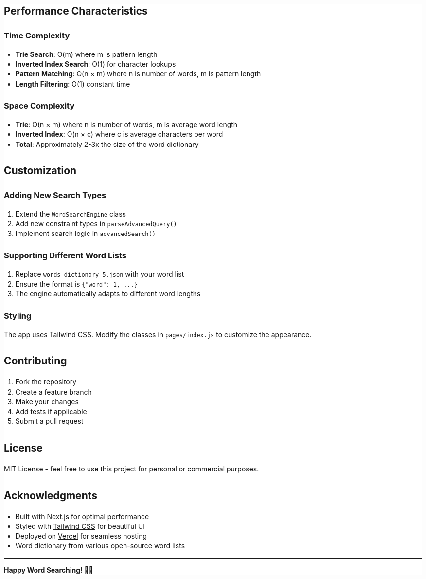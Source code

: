 ## Performance Characteristics

### Time Complexity
- **Trie Search**: O(m) where m is pattern length
- **Inverted Index Search**: O(1) for character lookups
- **Pattern Matching**: O(n × m) where n is number of words, m is pattern length
- **Length Filtering**: O(1) constant time

### Space Complexity
- **Trie**: O(n × m) where n is number of words, m is average word length
- **Inverted Index**: O(n × c) where c is average characters per word
- **Total**: Approximately 2-3x the size of the word dictionary

## Customization

### Adding New Search Types
1. Extend the `WordSearchEngine` class
2. Add new constraint types in `parseAdvancedQuery()`
3. Implement search logic in `advancedSearch()`

### Supporting Different Word Lists
1. Replace `words_dictionary_5.json` with your word list
2. Ensure the format is `{"word": 1, ...}`
3. The engine automatically adapts to different word lengths

### Styling
The app uses Tailwind CSS. Modify the classes in `pages/index.js` to customize the appearance.

## Contributing

1. Fork the repository
2. Create a feature branch
3. Make your changes
4. Add tests if applicable
5. Submit a pull request

## License

MIT License - feel free to use this project for personal or commercial purposes.

## Acknowledgments

- Built with [Next.js](https://nextjs.org/) for optimal performance
- Styled with [Tailwind CSS](https://tailwindcss.com/) for beautiful UI
- Deployed on [Vercel](https://vercel.com/) for seamless hosting
- Word dictionary from various open-source word lists

---

**Happy Word Searching! 🎯✨**
